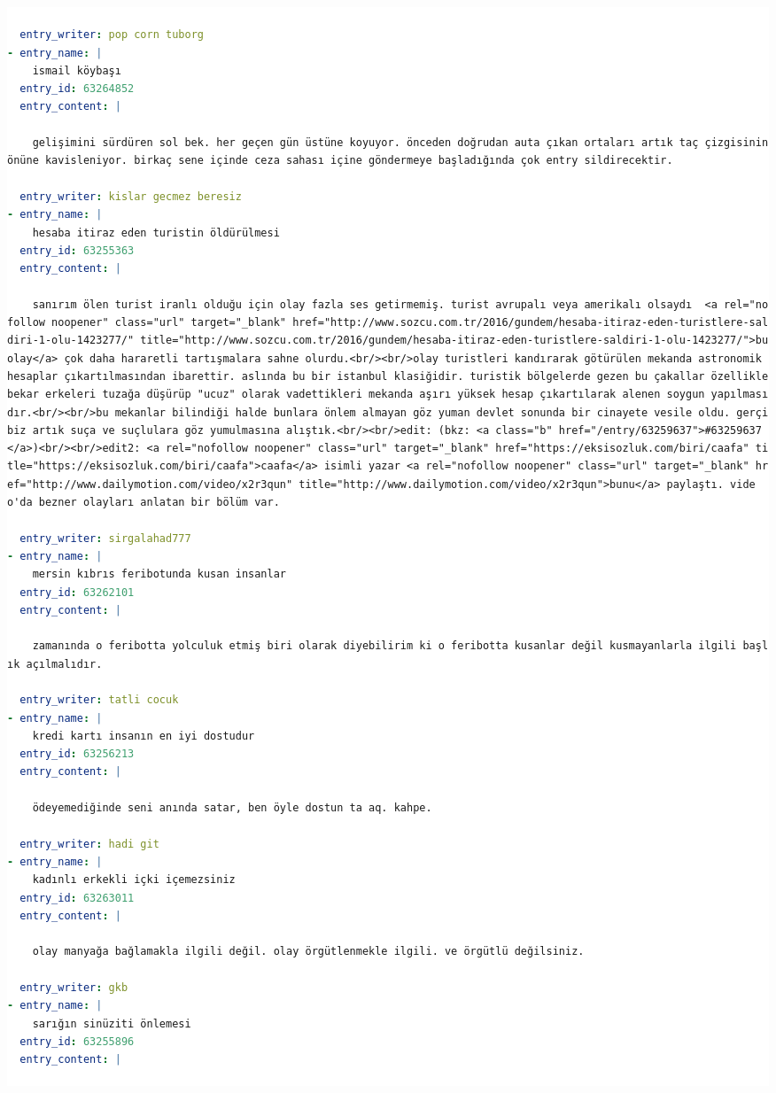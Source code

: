```yaml
    
  entry_writer: pop corn tuborg
- entry_name: |
    ismail köybaşı
  entry_id: 63264852
  entry_content: |
    
    gelişimini sürdüren sol bek. her geçen gün üstüne koyuyor. önceden doğrudan auta çıkan ortaları artık taç çizgisinin önüne kavisleniyor. birkaç sene içinde ceza sahası içine göndermeye başladığında çok entry sildirecektir.
    
  entry_writer: kislar gecmez beresiz
- entry_name: |
    hesaba itiraz eden turistin öldürülmesi
  entry_id: 63255363
  entry_content: |
    
    sanırım ölen turist iranlı olduğu için olay fazla ses getirmemiş. turist avrupalı veya amerikalı olsaydı  <a rel="nofollow noopener" class="url" target="_blank" href="http://www.sozcu.com.tr/2016/gundem/hesaba-itiraz-eden-turistlere-saldiri-1-olu-1423277/" title="http://www.sozcu.com.tr/2016/gundem/hesaba-itiraz-eden-turistlere-saldiri-1-olu-1423277/">bu olay</a> çok daha hararetli tartışmalara sahne olurdu.<br/><br/>olay turistleri kandırarak götürülen mekanda astronomik hesaplar çıkartılmasından ibarettir. aslında bu bir istanbul klasiğidir. turistik bölgelerde gezen bu çakallar özellikle bekar erkeleri tuzağa düşürüp "ucuz" olarak vadettikleri mekanda aşırı yüksek hesap çıkartılarak alenen soygun yapılmasıdır.<br/><br/>bu mekanlar bilindiği halde bunlara önlem almayan göz yuman devlet sonunda bir cinayete vesile oldu. gerçi biz artık suça ve suçlulara göz yumulmasına alıştık.<br/><br/>edit: (bkz: <a class="b" href="/entry/63259637">#63259637</a>)<br/><br/>edit2: <a rel="nofollow noopener" class="url" target="_blank" href="https://eksisozluk.com/biri/caafa" title="https://eksisozluk.com/biri/caafa">caafa</a> isimli yazar <a rel="nofollow noopener" class="url" target="_blank" href="http://www.dailymotion.com/video/x2r3qun" title="http://www.dailymotion.com/video/x2r3qun">bunu</a> paylaştı. video'da bezner olayları anlatan bir bölüm var.
   
  entry_writer: sirgalahad777
- entry_name: |
    mersin kıbrıs feribotunda kusan insanlar
  entry_id: 63262101
  entry_content: |
    
    zamanında o feribotta yolculuk etmiş biri olarak diyebilirim ki o feribotta kusanlar değil kusmayanlarla ilgili başlık açılmalıdır.
    
  entry_writer: tatli cocuk
- entry_name: |
    kredi kartı insanın en iyi dostudur
  entry_id: 63256213
  entry_content: |
    
    ödeyemediğinde seni anında satar, ben öyle dostun ta aq. kahpe.
    
  entry_writer: hadi git
- entry_name: |
    kadınlı erkekli içki içemezsiniz
  entry_id: 63263011
  entry_content: |
    
    olay manyağa bağlamakla ilgili değil. olay örgütlenmekle ilgili. ve örgütlü değilsiniz.
    
  entry_writer: gkb
- entry_name: |
    sarığın sinüziti önlemesi
  entry_id: 63255896
  entry_content: |
    
```